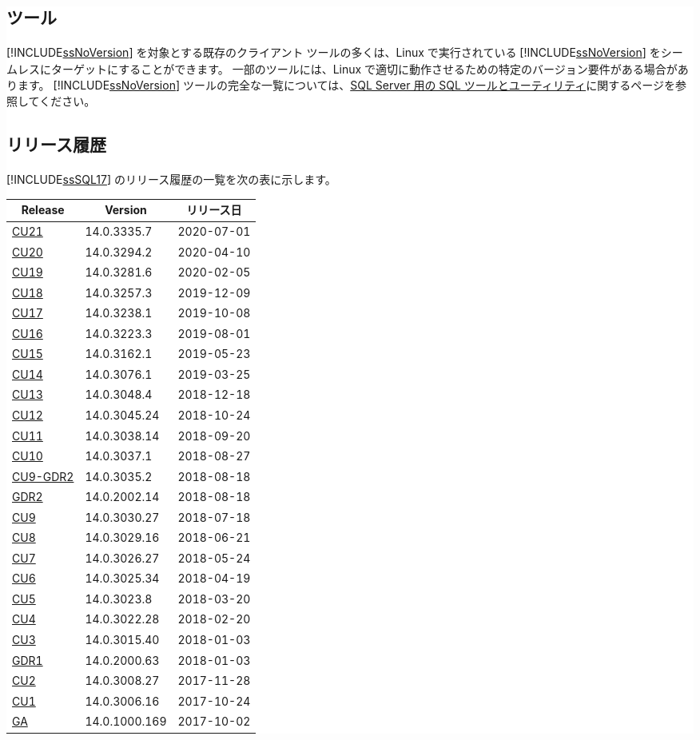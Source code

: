 ## <a name="tools"></a>ツール

[!INCLUDE[ssNoVersion](../includes/ssnoversion-md.md)] を対象とする既存のクライアント ツールの多くは、Linux で実行されている [!INCLUDE[ssNoVersion](../includes/ssnoversion-md.md)] をシームレスにターゲットにすることができます。 一部のツールには、Linux で適切に動作させるための特定のバージョン要件がある場合があります。 [!INCLUDE[ssNoVersion](../includes/ssnoversion-md.md)] ツールの完全な一覧については、[SQL Server 用の SQL ツールとユーティリティ](../tools/overview-sql-tools.md)に関するページを参照してください。

## <a name="release-history"></a>リリース履歴

[!INCLUDE[ssSQL17](../includes/sssql17-md.md)] のリリース履歴の一覧を次の表に示します。

| Release               | Version       | リリース日 |
|-----------------------|---------------|--------------|
| [CU21](#CU21)         | 14.0.3335.7   | 2020-07-01   |
| [CU20](#CU20)         | 14.0.3294.2   | 2020-04-10   |
| [CU19](#CU19)         | 14.0.3281.6   | 2020-02-05   |
| [CU18](#CU18)         | 14.0.3257.3   | 2019-12-09   |
| [CU17](#CU17)         | 14.0.3238.1   | 2019-10-08   |
| [CU16](#CU16)         | 14.0.3223.3   | 2019-08-01   |
| [CU15](#CU15)         | 14.0.3162.1   | 2019-05-23   |
| [CU14](#CU14)         | 14.0.3076.1   | 2019-03-25   |
| [CU13](#CU13)         | 14.0.3048.4   | 2018-12-18   |
| [CU12](#CU12)         | 14.0.3045.24  | 2018-10-24   |
| [CU11](#CU11)         | 14.0.3038.14  | 2018-09-20   |
| [CU10](#CU10)         | 14.0.3037.1   | 2018-08-27   |
| [CU9-GDR2](#CU9-GDR2) | 14.0.3035.2   | 2018-08-18   |
| [GDR2](#GDR2)         | 14.0.2002.14  | 2018-08-18   |
| [CU9](#CU9)           | 14.0.3030.27  | 2018-07-18   |
| [CU8](#CU8)           | 14.0.3029.16  | 2018-06-21   |
| [CU7](#CU7)           | 14.0.3026.27  | 2018-05-24   |
| [CU6](#CU6)           | 14.0.3025.34  | 2018-04-19   |
| [CU5](#CU5)           | 14.0.3023.8   | 2018-03-20   |
| [CU4](#CU4)           | 14.0.3022.28  | 2018-02-20   |
| [CU3](#CU3)           | 14.0.3015.40  | 2018-01-03   |
| [GDR1](#GDR1)         | 14.0.2000.63  | 2018-01-03   |
| [CU2](#CU2)           | 14.0.3008.27  | 2017-11-28   |
| [CU1](#CU1)           | 14.0.3006.16  | 2017-10-24   |
| [GA](#GA)             | 14.0.1000.169 | 2017-10-02   |
